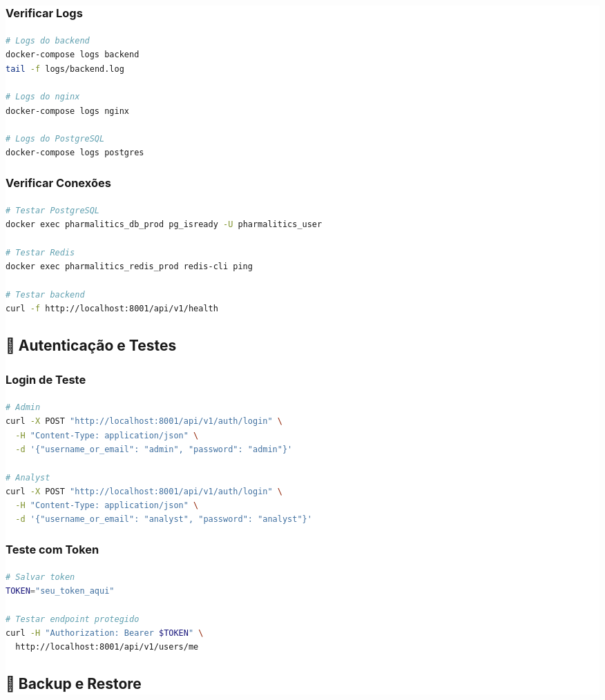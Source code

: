 ### **Verificar Logs**
```bash
# Logs do backend
docker-compose logs backend
tail -f logs/backend.log

# Logs do nginx
docker-compose logs nginx

# Logs do PostgreSQL
docker-compose logs postgres
```

### **Verificar Conexões**
```bash
# Testar PostgreSQL
docker exec pharmalitics_db_prod pg_isready -U pharmalitics_user

# Testar Redis
docker exec pharmalitics_redis_prod redis-cli ping

# Testar backend
curl -f http://localhost:8001/api/v1/health
```

## 🔐 **Autenticação e Testes**

### **Login de Teste**
```bash
# Admin
curl -X POST "http://localhost:8001/api/v1/auth/login" \
  -H "Content-Type: application/json" \
  -d '{"username_or_email": "admin", "password": "admin"}'

# Analyst
curl -X POST "http://localhost:8001/api/v1/auth/login" \
  -H "Content-Type: application/json" \
  -d '{"username_or_email": "analyst", "password": "analyst"}'
```

### **Teste com Token**
```bash
# Salvar token
TOKEN="seu_token_aqui"

# Testar endpoint protegido
curl -H "Authorization: Bearer $TOKEN" \
  http://localhost:8001/api/v1/users/me
```

## 💾 **Backup e Restore**
